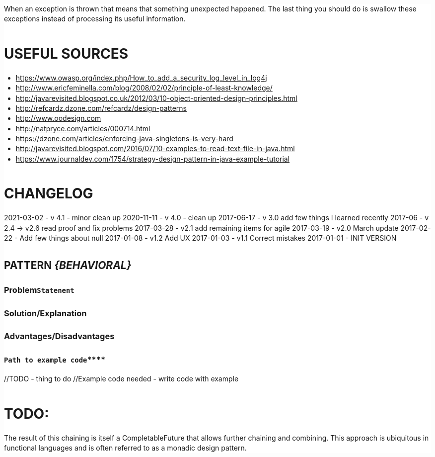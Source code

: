 When an exception is thrown that means that something unexpected happened. The last thing you should do is swallow these
exceptions instead of processing its useful information.

# USEFUL SOURCES

* https://www.owasp.org/index.php/How_to_add_a_security_log_level_in_log4j
* http://www.ericfeminella.com/blog/2008/02/02/principle-of-least-knowledge/
* http://javarevisited.blogspot.co.uk/2012/03/10-object-oriented-design-principles.html
* http://refcardz.dzone.com/refcardz/design-patterns
* http://www.oodesign.com
* http://natpryce.com/articles/000714.html
* https://dzone.com/articles/enforcing-java-singletons-is-very-hard
* http://javarevisited.blogspot.com/2016/07/10-examples-to-read-text-file-in-java.html
* https://www.journaldev.com/1754/strategy-design-pattern-in-java-example-tutorial

# CHANGELOG

2021-03-02 - v 4.1 - minor clean up 2020-11-11 - v 4.0 - clean up 2017-06-17 - v 3.0 add few things I learned recently
2017-06 - v 2.4 -> v2.6 read proof and fix problems 2017-03-28 - v2.1 add remaining items for agile 2017-03-19 - v2.0
March update 2017-02-22 - Add few things about null 2017-01-08 - v1.2 Add UX 2017-01-03 - v1.1 Correct mistakes
2017-01-01 - INIT VERSION

## **PATTERN** _{BEHAVIORAL}_

### Problem```Statenent```

### Solution/Explanation

### Advantages/Disadvantages

### ```Path to example code```****

//TODO - thing to do //Example code needed - write code with example

# TODO:

The result of this chaining is itself a CompletableFuture that allows further chaining and combining. This approach is
ubiquitous in functional languages and is often referred to as a monadic design pattern.